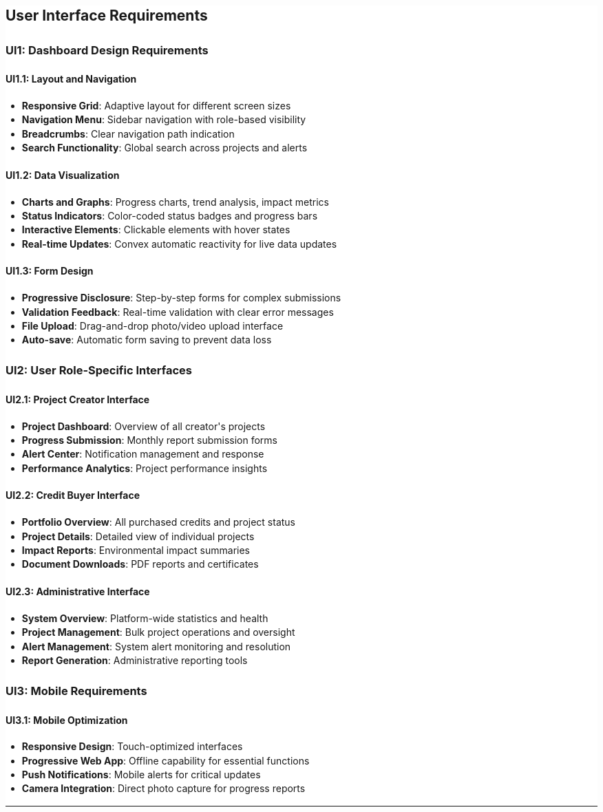 ## User Interface Requirements

### UI1: Dashboard Design Requirements

#### UI1.1: Layout and Navigation
- **Responsive Grid**: Adaptive layout for different screen sizes
- **Navigation Menu**: Sidebar navigation with role-based visibility
- **Breadcrumbs**: Clear navigation path indication
- **Search Functionality**: Global search across projects and alerts

#### UI1.2: Data Visualization
- **Charts and Graphs**: Progress charts, trend analysis, impact metrics
- **Status Indicators**: Color-coded status badges and progress bars
- **Interactive Elements**: Clickable elements with hover states
- **Real-time Updates**: Convex automatic reactivity for live data updates

#### UI1.3: Form Design
- **Progressive Disclosure**: Step-by-step forms for complex submissions
- **Validation Feedback**: Real-time validation with clear error messages
- **File Upload**: Drag-and-drop photo/video upload interface
- **Auto-save**: Automatic form saving to prevent data loss

### UI2: User Role-Specific Interfaces

#### UI2.1: Project Creator Interface
- **Project Dashboard**: Overview of all creator's projects
- **Progress Submission**: Monthly report submission forms
- **Alert Center**: Notification management and response
- **Performance Analytics**: Project performance insights

#### UI2.2: Credit Buyer Interface
- **Portfolio Overview**: All purchased credits and project status
- **Project Details**: Detailed view of individual projects
- **Impact Reports**: Environmental impact summaries
- **Document Downloads**: PDF reports and certificates

#### UI2.3: Administrative Interface
- **System Overview**: Platform-wide statistics and health
- **Project Management**: Bulk project operations and oversight
- **Alert Management**: System alert monitoring and resolution
- **Report Generation**: Administrative reporting tools

### UI3: Mobile Requirements

#### UI3.1: Mobile Optimization
- **Responsive Design**: Touch-optimized interfaces
- **Progressive Web App**: Offline capability for essential functions
- **Push Notifications**: Mobile alerts for critical updates
- **Camera Integration**: Direct photo capture for progress reports

---